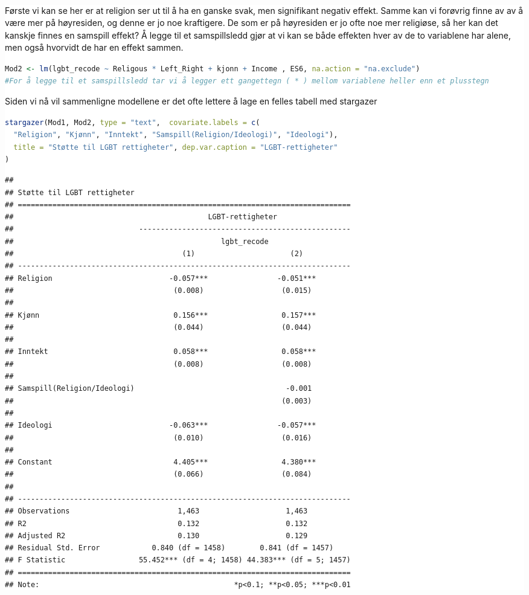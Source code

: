 Første vi kan se her er at religion ser ut til å ha en ganske svak, men signifikant negativ effekt. Samme kan vi forøvrig finne av
av å være mer på høyresiden, og denne er jo noe kraftigere. De som er på høyresiden er jo ofte noe mer religiøse, så her kan det kanskje finnes en samspill effekt? Å legge til et samspillsledd gjør at vi kan se både effekten hver av de to variablene har alene, men også hvorvidt de har en effekt sammen. 


```r
Mod2 <- lm(lgbt_recode ~ Religous * Left_Right + kjonn + Income , ES6, na.action = "na.exclude")
#For å legge til et samspillsledd tar vi å legger ett gangettegn ( * ) mellom variablene heller enn et plusstegn
```

Siden vi nå vil sammenligne modellene er det ofte lettere å lage en felles tabell med stargazer


```r
stargazer(Mod1, Mod2, type = "text",  covariate.labels = c(
  "Religion", "Kjønn", "Inntekt", "Samspill(Religion/Ideologi)", "Ideologi"),
  title = "Støtte til LGBT rettigheter", dep.var.caption = "LGBT-rettigheter"
)
```

```
## 
## Støtte til LGBT rettigheter
## =============================================================================
##                                             LGBT-rettigheter                 
##                             -------------------------------------------------
##                                                lgbt_recode                   
##                                       (1)                      (2)           
## -----------------------------------------------------------------------------
## Religion                           -0.057***                -0.051***        
##                                     (0.008)                  (0.015)         
##                                                                              
## Kjønn                               0.156***                 0.157***        
##                                     (0.044)                  (0.044)         
##                                                                              
## Inntekt                             0.058***                 0.058***        
##                                     (0.008)                  (0.008)         
##                                                                              
## Samspill(Religion/Ideologi)                                   -0.001         
##                                                              (0.003)         
##                                                                              
## Ideologi                           -0.063***                -0.057***        
##                                     (0.010)                  (0.016)         
##                                                                              
## Constant                            4.405***                 4.380***        
##                                     (0.066)                  (0.084)         
##                                                                              
## -----------------------------------------------------------------------------
## Observations                         1,463                    1,463          
## R2                                   0.132                    0.132          
## Adjusted R2                          0.130                    0.129          
## Residual Std. Error            0.840 (df = 1458)        0.841 (df = 1457)    
## F Statistic                 55.452*** (df = 4; 1458) 44.383*** (df = 5; 1457)
## =============================================================================
## Note:                                             *p<0.1; **p<0.05; ***p<0.01
```
